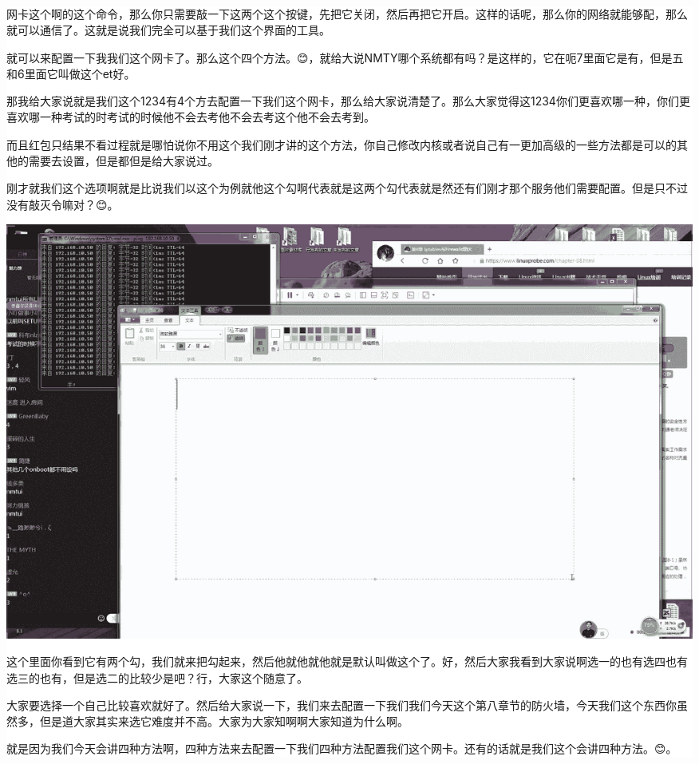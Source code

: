 网卡这个啊的这个命令，那么你只需要敲一下这两个这个按键，先把它关闭，然后再把它开启。这样的话呢，那么你的网络就能够配，那么就可以通信了。这就是说我们完全可以基于我们这个界面的工具。

就可以来配置一下我我们这个网卡了。那么这个四个方法。😊，就给大说NMTY哪个系统都有吗？是这样的，它在呃7里面它是有，但是五和6里面它叫做这个et好。

那我给大家说就是我们这个1234有4个方去配置一下我们这个网卡，那么给大家说清楚了。那么大家觉得这1234你们更喜欢哪一种，你们更喜欢哪一种考试的时考试的时候他不会去考他不会去考这个他不会去考到。

而且红包只结果不看过程就是哪怕说你不用这个我们刚才讲的这个方法，你自己修改内核或者说自己有一更加高级的一些方法都是可以的其他的需要去设置，但是都但是给大家说过。

刚才就我们这个选项啊就是比说我们以这个为例就他这个勾啊代表就是这两个勾代表就是然还有们刚才那个服务他们需要配置。但是只不过没有敲灭令嘛对？😊。



![](img/be4cf60014a1f38a93ee9da3bbbb13e8_30.png)

这个里面你看到它有两个勾，我们就来把勾起来，然后他就他就他就是默认叫做这个了。好，然后大家我看到大家说啊选一的也有选四也有选三的也有，但是选二的比较少是吧？行，大家这个随意了。

大家要选择一个自己比较喜欢就好了。然后给大家说一下，我们来去配置一下我们我们今天这个第八章节的防火墙，今天我们这个东西你虽然多，但是道大家其实来选它难度并不高。大家为大家知啊啊大家知道为什么啊。

就是因为我们今天会讲四种方法啊，四种方法来去配置一下我们四种方法配置我们这个网卡。还有的话就是我们这个会讲四种方法。😊。


